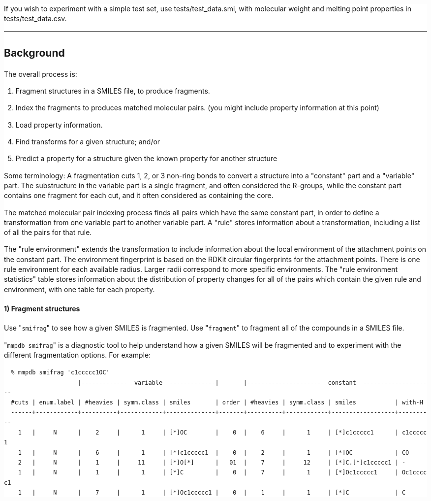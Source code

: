 If you wish to experiment with a simple test set, use tests/test_data.smi, with molecular weight and melting point properties in tests/test_data.csv.


------------------


## Background


The overall process is:

  1) Fragment structures in a SMILES file, to produce fragments.

  2) Index the fragments to produces matched molecular pairs.   (you might include property information at this point)

  3) Load property information.

  4) Find transforms for a given structure; and/or

  5) Predict a property for a structure given the known   property for another structure

Some terminology:
A fragmentation cuts 1, 2, or 3 non-ring bonds to convert a structure into a "constant" part and a "variable" part. The substructure in the variable part is a single fragment, and often considered the R-groups, while the constant part contains one fragment for each cut, and it often considered as containing the core.

The matched molecular pair indexing process finds all pairs which have the same constant part, in order to define a transformation from one variable part to another variable part. A "rule" stores information about a transformation, including a list of all the pairs for that rule.

The "rule environment" extends the transformation to include information about the local environment of the attachment points on the constant part. The environment fingerprint is based on the RDKit circular fingerprints for the attachment points. There is one rule environment for each available radius. Larger radii correspond to more specific environments. The "rule environment statistics" table stores information about the distribution of property changes for all of the pairs which contain the given rule and environment, with one table for each property.

#### 1) Fragment structures

Use "`smifrag`" to see how a given SMILES is fragmented. Use "`fragment`" to fragment all of the compounds in a SMILES file.

"`mmpdb smifrag`" is a diagnostic tool to help understand how a given SMILES will be fragmented and to experiment with the different fragmentation options. For example:

```shell
  % mmpdb smifrag 'c1ccccc1OC'
                     |-------------  variable  -------------|       |---------------------  constant  --------------------
  #cuts | enum.label | #heavies | symm.class | smiles       | order | #heavies | symm.class | smiles           | with-H   
  ------+------------+----------+------------+--------------+-------+----------+------------+------------------+----------
    1   |     N      |    2     |      1     | [*]OC        |    0  |    6     |      1     | [*]c1ccccc1      | c1ccccc1 
    1   |     N      |    6     |      1     | [*]c1ccccc1  |    0  |    2     |      1     | [*]OC            | CO       
    2   |     N      |    1     |     11     | [*]O[*]      |   01  |    7     |     12     | [*]C.[*]c1ccccc1 | -        
    1   |     N      |    1     |      1     | [*]C         |    0  |    7     |      1     | [*]Oc1ccccc1     | Oc1ccccc1
    1   |     N      |    7     |      1     | [*]Oc1ccccc1 |    0  |    1     |      1     | [*]C             | C        
```
